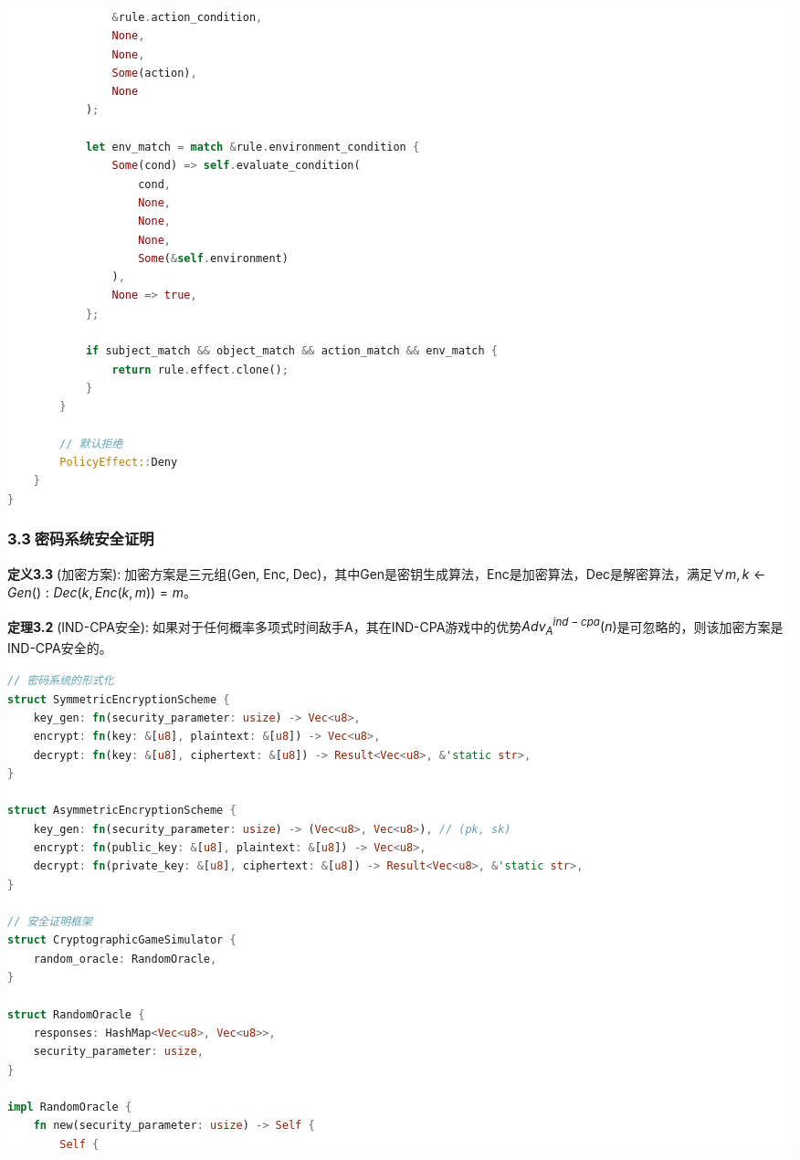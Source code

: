 ```rust
                &rule.action_condition,
                None,
                None,
                Some(action),
                None
            );
            
            let env_match = match &rule.environment_condition {
                Some(cond) => self.evaluate_condition(
                    cond,
                    None,
                    None,
                    None,
                    Some(&self.environment)
                ),
                None => true,
            };
            
            if subject_match && object_match && action_match && env_match {
                return rule.effect.clone();
            }
        }
        
        // 默认拒绝
        PolicyEffect::Deny
    }
}

```

### 3.3 密码系统安全证明

**定义3.3** (加密方案): 加密方案是三元组(Gen, Enc, Dec)，其中Gen是密钥生成算法，Enc是加密算法，Dec是解密算法，满足$\forall m, k \leftarrow Gen(): Dec(k, Enc(k, m)) = m$。

**定理3.2** (IND-CPA安全): 如果对于任何概率多项式时间敌手A，其在IND-CPA游戏中的优势$Adv^{ind-cpa}_A(n)$是可忽略的，则该加密方案是IND-CPA安全的。

```rust
// 密码系统的形式化
struct SymmetricEncryptionScheme {
    key_gen: fn(security_parameter: usize) -> Vec<u8>,
    encrypt: fn(key: &[u8], plaintext: &[u8]) -> Vec<u8>,
    decrypt: fn(key: &[u8], ciphertext: &[u8]) -> Result<Vec<u8>, &'static str>,
}

struct AsymmetricEncryptionScheme {
    key_gen: fn(security_parameter: usize) -> (Vec<u8>, Vec<u8>), // (pk, sk)
    encrypt: fn(public_key: &[u8], plaintext: &[u8]) -> Vec<u8>,
    decrypt: fn(private_key: &[u8], ciphertext: &[u8]) -> Result<Vec<u8>, &'static str>,
}

// 安全证明框架
struct CryptographicGameSimulator {
    random_oracle: RandomOracle,
}

struct RandomOracle {
    responses: HashMap<Vec<u8>, Vec<u8>>,
    security_parameter: usize,
}

impl RandomOracle {
    fn new(security_parameter: usize) -> Self {
        Self {
```